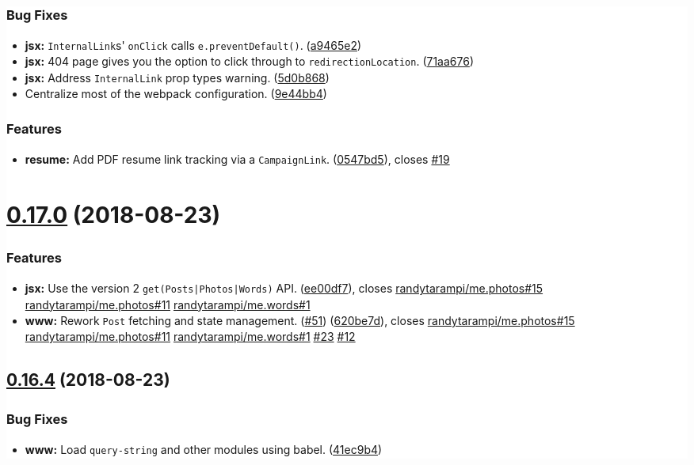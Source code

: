 ### Bug Fixes

* **jsx:** `InternalLink`s' `onClick` calls `e.preventDefault()`. ([a9465e2](https://github.com/randytarampi/me/commit/a9465e2))
* **jsx:** 404 page gives you the option to click through to `redirectionLocation`. ([71aa676](https://github.com/randytarampi/me/commit/71aa676))
* **jsx:** Address `InternalLink` prop types warning. ([5d0b868](https://github.com/randytarampi/me/commit/5d0b868))
* Centralize most of the webpack configuration. ([9e44bb4](https://github.com/randytarampi/me/commit/9e44bb4))


### Features

* **resume:** Add PDF resume link tracking via a `CampaignLink`. ([0547bd5](https://github.com/randytarampi/me/commit/0547bd5)), closes [#19](https://github.com/randytarampi/me/issues/19)





<a name="0.17.0"></a>
# [0.17.0](https://github.com/randytarampi/me/compare/v0.16.5...v0.17.0) (2018-08-23)


### Features

* **jsx:** Use the version 2 `get(Posts|Photos|Words)` API. ([ee00df7](https://github.com/randytarampi/me/commit/ee00df7)), closes [randytarampi/me.photos#15](https://github.com/randytarampi/me.photos/issues/15) [randytarampi/me.photos#11](https://github.com/randytarampi/me.photos/issues/11) [randytarampi/me.words#1](https://github.com/randytarampi/me.words/issues/1)
* **www:** Rework `Post` fetching and state management. ([#51](https://github.com/randytarampi/me/issues/51)) ([620be7d](https://github.com/randytarampi/me/commit/620be7d)), closes [randytarampi/me.photos#15](https://github.com/randytarampi/me.photos/issues/15) [randytarampi/me.photos#11](https://github.com/randytarampi/me.photos/issues/11) [randytarampi/me.words#1](https://github.com/randytarampi/me.words/issues/1) [#23](https://github.com/randytarampi/me/issues/23) [#12](https://github.com/randytarampi/me/issues/12)





<a name="0.16.4"></a>
## [0.16.4](https://github.com/randytarampi/me/compare/v0.16.3...v0.16.4) (2018-08-23)


### Bug Fixes

* **www:** Load `query-string` and other modules using babel. ([41ec9b4](https://github.com/randytarampi/me/commit/41ec9b4))




